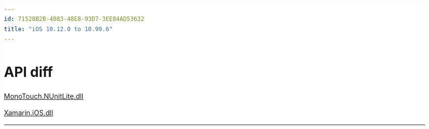 ```yaml
---
id: 71528B2B-4083-48E8-93D7-3EE84AD53632
title: "iOS 10.12.0 to 10.99.6"
---
```


# API diff

 [MonoTouch.NUnitLite.dll](#diff/xi/Xamarin.iOS/MonoTouch.NUnitLite.html)

   


 [Xamarin.iOS.dll](#diff/xi/Xamarin.iOS/Xamarin.iOS.html)

   


   


 <hr>

 <style scoped="">
	.obsolete { color: gray; }
	.added { color: green; }
	.removed-inline { text-decoration: line-through; }
	.removed-breaking-inline { color: red;}
	.added-breaking-inline { text-decoration: underline; }
	.nonbreaking { color: black; }
	.breaking { color: red; }
</style> <script type="text/javascript">
	// Only some elements have 'data-is-[non-]breaking' attributes. Here we
	// iterate over all descendents elements, and set 'data-is-[non-]breaking'
	// depending on whether there are any descendents with that attribute.
	function propagateDataAttribute (element)
	{
		if (element.hasAttribute ('data-is-propagated'))
			return;

		var i;
		var any_breaking = element.hasAttribute ('data-is-breaking');
		var any_non_breaking = element.hasAttribute ('data-is-non-breaking');
		for (i = 0; i < element.children.length; i++) {
			var el = element.children [i];
			propagateDataAttribute (el);
			any_breaking |= el.hasAttribute ('data-is-breaking');
			any_non_breaking |= el.hasAttribute ('data-is-non-breaking');
		}
		
		if (any_breaking)
			element.setAttribute ('data-is-breaking', null);
		else if (any_non_breaking)
			element.setAttribute ('data-is-non-breaking', null);
		element.setAttribute ('data-is-propagated', null);
	}
